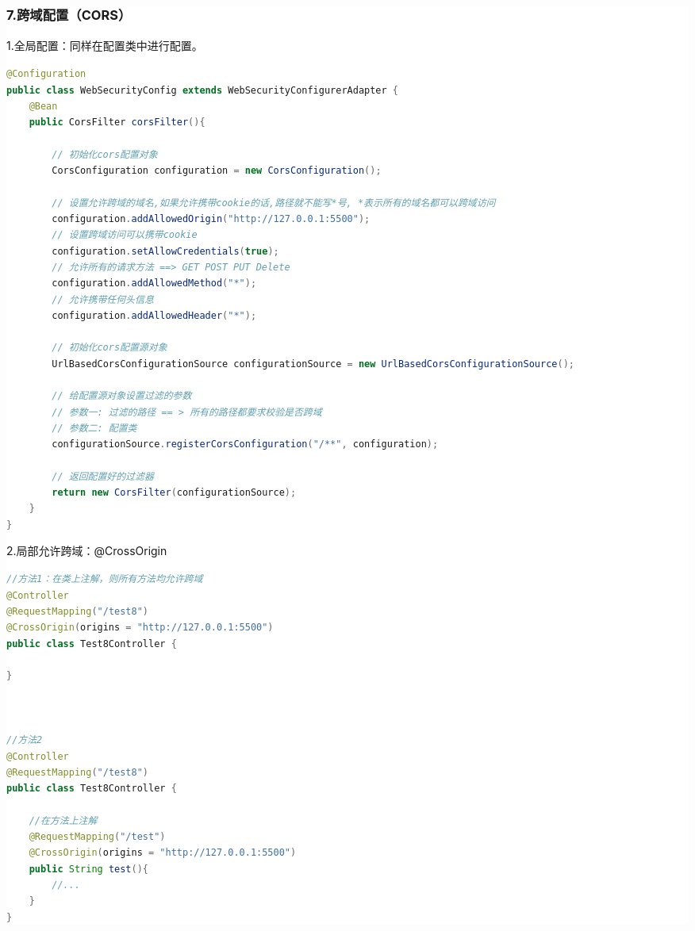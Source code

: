 ### 7.跨域配置（CORS）

1.全局配置：同样在配置类中进行配置。
```java
@Configuration
public class WebSecurityConfig extends WebSecurityConfigurerAdapter {
    @Bean
    public CorsFilter corsFilter(){

        // 初始化cors配置对象
        CorsConfiguration configuration = new CorsConfiguration();

        // 设置允许跨域的域名,如果允许携带cookie的话,路径就不能写*号, *表示所有的域名都可以跨域访问
        configuration.addAllowedOrigin("http://127.0.0.1:5500");
        // 设置跨域访问可以携带cookie
        configuration.setAllowCredentials(true);
        // 允许所有的请求方法 ==> GET POST PUT Delete
        configuration.addAllowedMethod("*");
        // 允许携带任何头信息
        configuration.addAllowedHeader("*");

        // 初始化cors配置源对象
        UrlBasedCorsConfigurationSource configurationSource = new UrlBasedCorsConfigurationSource();

        // 给配置源对象设置过滤的参数
        // 参数一: 过滤的路径 == > 所有的路径都要求校验是否跨域
        // 参数二: 配置类
        configurationSource.registerCorsConfiguration("/**", configuration);

        // 返回配置好的过滤器
        return new CorsFilter(configurationSource);
    }
}    
```

2.局部允许跨域：@CrossOrigin
```java
//方法1：在类上注解，则所有方法均允许跨域
@Controller
@RequestMapping("/test8")
@CrossOrigin(origins = "http://127.0.0.1:5500") 
public class Test8Controller {

}



//方法2
@Controller
@RequestMapping("/test8")
public class Test8Controller {

    //在方法上注解
    @RequestMapping("/test")
    @CrossOrigin(origins = "http://127.0.0.1:5500")
    public String test(){
        //...
    }
}
```
